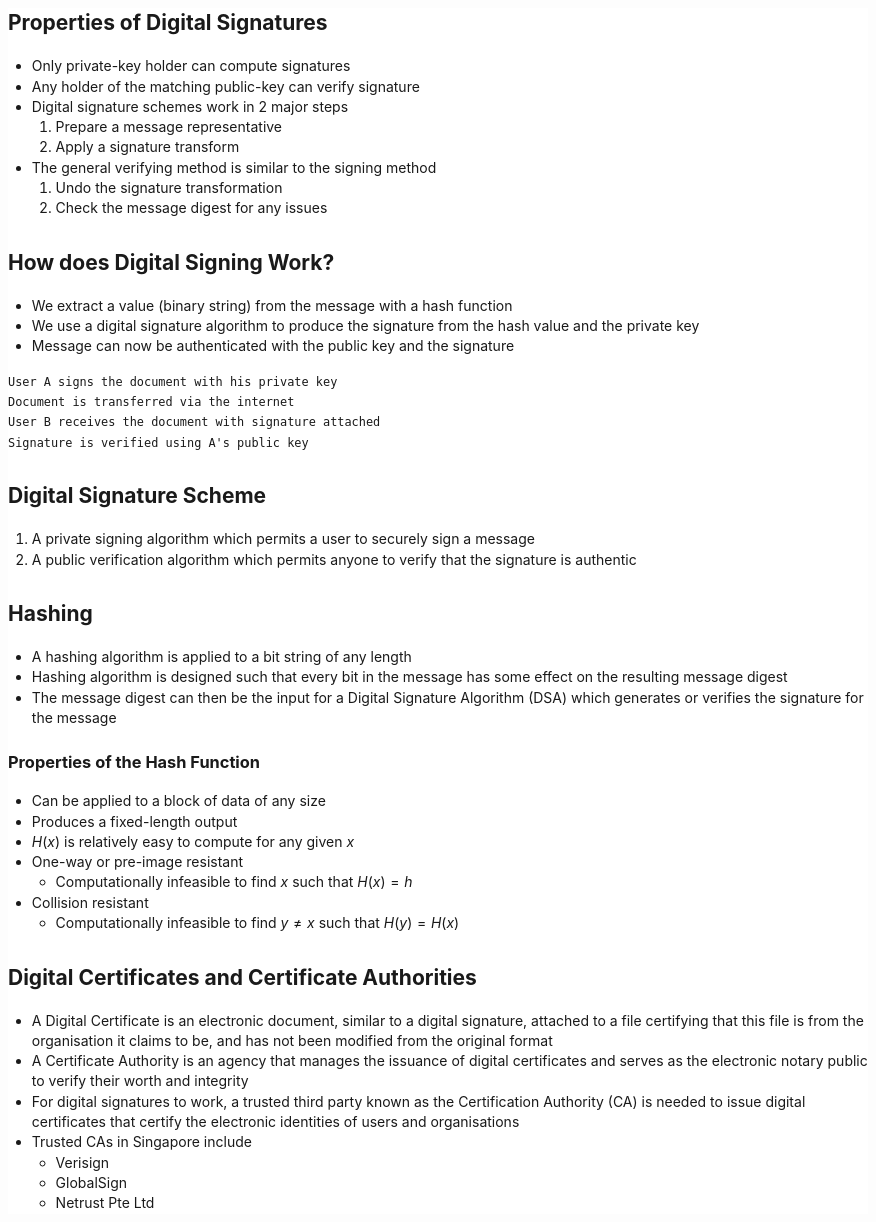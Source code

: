 ## Properties of Digital Signatures

- Only private-key holder can compute signatures
- Any holder of the matching public-key can verify signature
- Digital signature schemes work in 2 major steps
    1. Prepare a message representative
    2. Apply a signature transform 
- The general verifying method is similar to the signing method
    1. Undo the signature transformation
    2. Check the message digest for any issues

## How does Digital Signing Work?

- We extract a value (binary string) from the message with a hash function
- We use a digital signature algorithm to produce the signature from the hash value and the private key
- Message can now be authenticated with the public key and the signature

```
User A signs the document with his private key
Document is transferred via the internet
User B receives the document with signature attached
Signature is verified using A's public key
```

## Digital Signature Scheme

1. A private signing algorithm which permits a user to securely sign a message
2. A public verification algorithm which permits anyone to verify that the signature is authentic

## Hashing

- A hashing algorithm is applied to a bit string of any length
- Hashing algorithm is designed such that every bit in the message has some effect on the resulting message digest
- The message digest can then be the input for a Digital Signature Algorithm (DSA) which generates or verifies the signature for the message

### Properties of the Hash Function

- Can be applied to a block of data of any size
- Produces a fixed-length output
- $H(x)$ is relatively easy to compute for any given $x$
- One-way or pre-image resistant
    - Computationally infeasible to find $x$ such that $H(x) = h$
- Collision resistant
    - Computationally infeasible to find $y \neq x$ such that $H(y) = H(x)$

## Digital Certificates and Certificate Authorities

- A Digital Certificate is an electronic document, similar to a digital signature, attached to a file certifying that this file is from the organisation it claims to be, and has not been modified from the original format
- A Certificate Authority is an agency that manages the issuance of digital certificates and serves as the electronic notary public to verify their worth and integrity
- For digital signatures to work, a trusted third party known as the Certification Authority (CA) is needed to issue digital certificates that certify the electronic identities of users and organisations
- Trusted CAs in Singapore include
    - Verisign
    - GlobalSign
    - Netrust Pte Ltd
